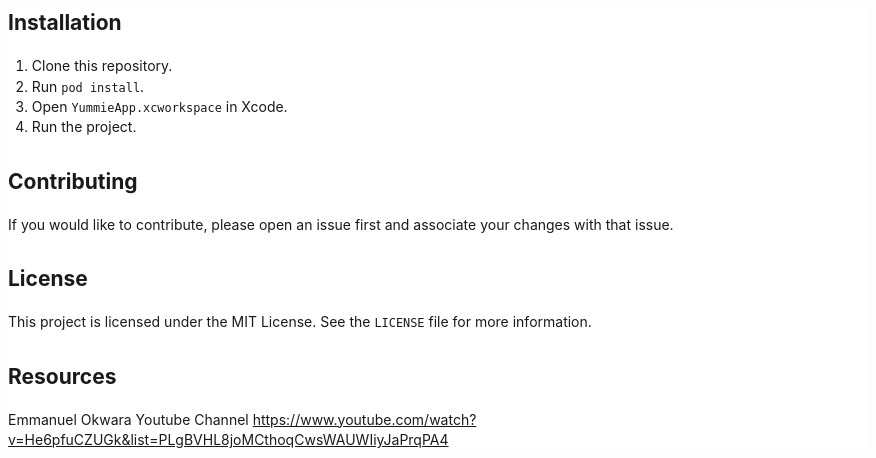 ## Installation

1. Clone this repository.
2. Run `pod install`.
3. Open `YummieApp.xcworkspace` in Xcode.
4. Run the project.

## Contributing

If you would like to contribute, please open an issue first and associate your changes with that issue.
## License

This project is licensed under the MIT License. See the `LICENSE` file for more information.

## Resources
Emmanuel Okwara Youtube Channel
https://www.youtube.com/watch?v=He6pfuCZUGk&list=PLgBVHL8joMCthoqCwsWAUWIiyJaPrqPA4




